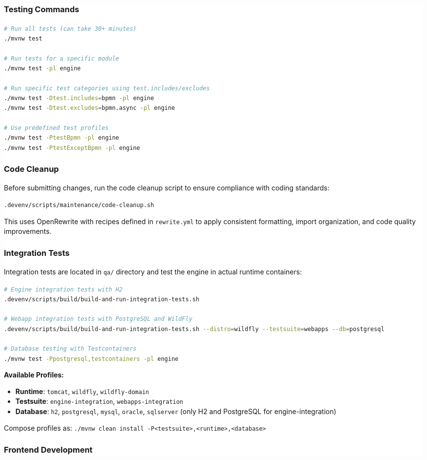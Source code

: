 ### Testing Commands

```bash
# Run all tests (can take 30+ minutes)
./mvnw test

# Run tests for a specific module
./mvnw test -pl engine

# Run specific test categories using test.includes/excludes
./mvnw test -Dtest.includes=bpmn -pl engine
./mvnw test -Dtest.excludes=bpmn.async -pl engine

# Use predefined test profiles
./mvnw test -PtestBpmn -pl engine
./mvnw test -PtestExceptBpmn -pl engine
```

### Code Cleanup

Before submitting changes, run the code cleanup script to ensure compliance with coding standards:
```bash
.devenv/scripts/maintenance/code-cleanup.sh
```

This uses OpenRewrite with recipes defined in `rewrite.yml` to apply consistent formatting, import organization, and code quality improvements.

### Integration Tests

Integration tests are located in `qa/` directory and test the engine in actual runtime containers:

```bash
# Engine integration tests with H2
.devenv/scripts/build/build-and-run-integration-tests.sh

# Webapp integration tests with PostgreSQL and WildFly
.devenv/scripts/build/build-and-run-integration-tests.sh --distro=wildfly --testsuite=webapps --db=postgresql

# Database testing with Testcontainers
./mvnw test -Ppostgresql,testcontainers -pl engine
```

**Available Profiles:**
- **Runtime**: `tomcat`, `wildfly`, `wildfly-domain`
- **Testsuite**: `engine-integration`, `webapps-integration`
- **Database**: `h2`, `postgresql`, `mysql`, `oracle`, `sqlserver` (only H2 and PostgreSQL for engine-integration)

Compose profiles as: `./mvnw clean install -P<testsuite>,<runtime>,<database>`

### Frontend Development
